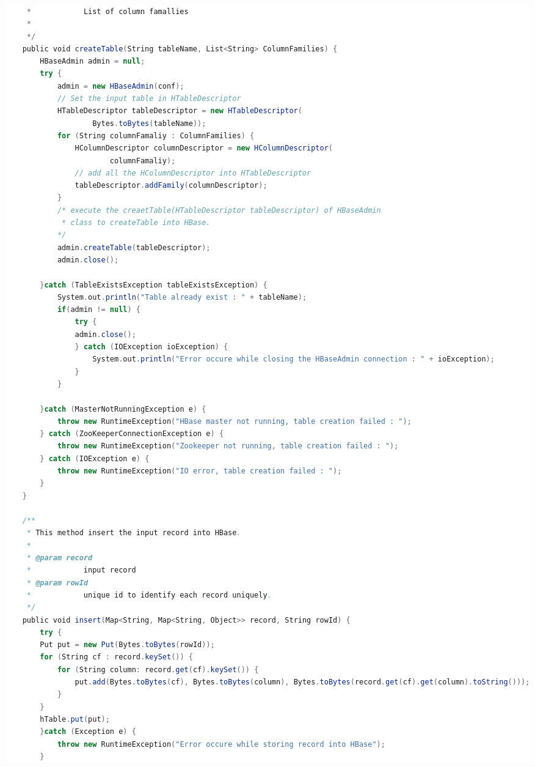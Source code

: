 ```scala
     *            List of column famallies 
     *  
     */ 
    public void createTable(String tableName, List<String> ColumnFamilies) { 
        HBaseAdmin admin = null; 
        try { 
            admin = new HBaseAdmin(conf); 
            // Set the input table in HTableDescriptor 
            HTableDescriptor tableDescriptor = new HTableDescriptor( 
                    Bytes.toBytes(tableName)); 
            for (String columnFamaliy : ColumnFamilies) { 
                HColumnDescriptor columnDescriptor = new HColumnDescriptor( 
                        columnFamaliy); 
                // add all the HColumnDescriptor into HTableDescriptor 
                tableDescriptor.addFamily(columnDescriptor); 
            } 
            /* execute the creaetTable(HTableDescriptor tableDescriptor) of HBaseAdmin 
             * class to createTable into HBase. 
            */  
            admin.createTable(tableDescriptor); 
            admin.close(); 

        }catch (TableExistsException tableExistsException) { 
            System.out.println("Table already exist : " + tableName); 
            if(admin != null) { 
                try { 
                admin.close();  
                } catch (IOException ioException) { 
                    System.out.println("Error occure while closing the HBaseAdmin connection : " + ioException); 
                } 
            } 

        }catch (MasterNotRunningException e) { 
            throw new RuntimeException("HBase master not running, table creation failed : "); 
        } catch (ZooKeeperConnectionException e) { 
            throw new RuntimeException("Zookeeper not running, table creation failed : "); 
        } catch (IOException e) { 
            throw new RuntimeException("IO error, table creation failed : "); 
        } 
    } 

    /** 
     * This method insert the input record into HBase. 
     *  
     * @param record 
     *            input record 
     * @param rowId 
     *            unique id to identify each record uniquely. 
     */ 
    public void insert(Map<String, Map<String, Object>> record, String rowId) { 
        try { 
        Put put = new Put(Bytes.toBytes(rowId));         
        for (String cf : record.keySet()) { 
            for (String column: record.get(cf).keySet()) { 
                put.add(Bytes.toBytes(cf), Bytes.toBytes(column), Bytes.toBytes(record.get(cf).get(column).toString())); 
            }  
        } 
        hTable.put(put); 
        }catch (Exception e) { 
            throw new RuntimeException("Error occure while storing record into HBase"); 
        } 
```